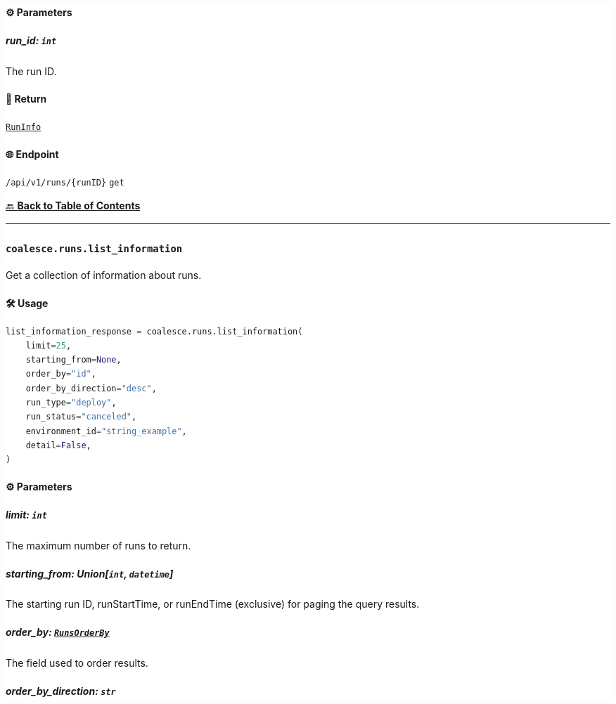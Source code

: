 #### ⚙️ Parameters<a id="⚙️-parameters"></a>

##### run_id: `int`<a id="run_id-int"></a>

The run ID.

#### 🔄 Return<a id="🔄-return"></a>

[`RunInfo`](./coalesce_python_sdk/pydantic/run_info.py)

#### 🌐 Endpoint<a id="🌐-endpoint"></a>

`/api/v1/runs/{runID}` `get`

[🔙 **Back to Table of Contents**](#table-of-contents)

---

### `coalesce.runs.list_information`<a id="coalescerunslist_information"></a>

Get a collection of information about runs.

#### 🛠️ Usage<a id="🛠️-usage"></a>

```python
list_information_response = coalesce.runs.list_information(
    limit=25,
    starting_from=None,
    order_by="id",
    order_by_direction="desc",
    run_type="deploy",
    run_status="canceled",
    environment_id="string_example",
    detail=False,
)
```

#### ⚙️ Parameters<a id="⚙️-parameters"></a>

##### limit: `int`<a id="limit-int"></a>

The maximum number of runs to return.

##### starting_from: Union[`int`, `datetime`]<a id="starting_from-unionint-datetime"></a>


The starting run ID, runStartTime, or runEndTime (exclusive) for paging the query results.

##### order_by: [`RunsOrderBy`](./coalesce_python_sdk/type/.py)<a id="order_by-runsorderbycoalesce_python_sdktypepy"></a>

The field used to order results.

##### order_by_direction: `str`<a id="order_by_direction-str"></a>
